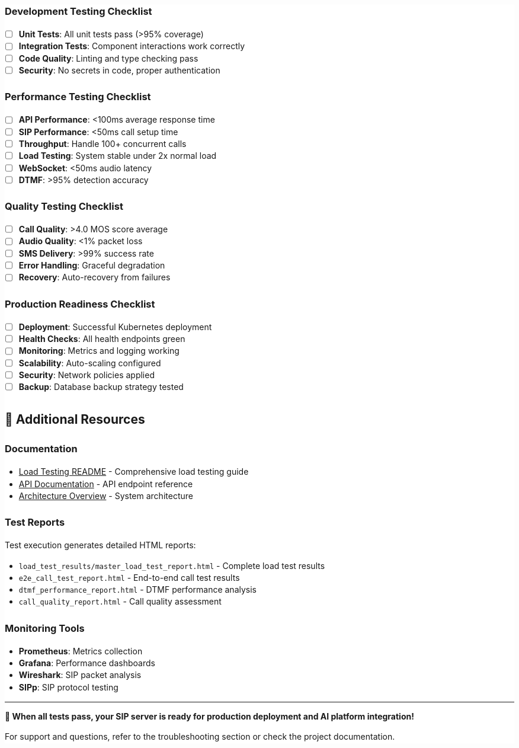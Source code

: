 ### **Development Testing Checklist**

- [ ] **Unit Tests**: All unit tests pass (>95% coverage)
- [ ] **Integration Tests**: Component interactions work correctly  
- [ ] **Code Quality**: Linting and type checking pass
- [ ] **Security**: No secrets in code, proper authentication

### **Performance Testing Checklist**

- [ ] **API Performance**: <100ms average response time
- [ ] **SIP Performance**: <50ms call setup time
- [ ] **Throughput**: Handle 100+ concurrent calls
- [ ] **Load Testing**: System stable under 2x normal load
- [ ] **WebSocket**: <50ms audio latency
- [ ] **DTMF**: >95% detection accuracy

### **Quality Testing Checklist**

- [ ] **Call Quality**: >4.0 MOS score average
- [ ] **Audio Quality**: <1% packet loss
- [ ] **SMS Delivery**: >99% success rate
- [ ] **Error Handling**: Graceful degradation
- [ ] **Recovery**: Auto-recovery from failures

### **Production Readiness Checklist**

- [ ] **Deployment**: Successful Kubernetes deployment
- [ ] **Health Checks**: All health endpoints green
- [ ] **Monitoring**: Metrics and logging working
- [ ] **Scalability**: Auto-scaling configured
- [ ] **Security**: Network policies applied
- [ ] **Backup**: Database backup strategy tested

## 📖 Additional Resources

### **Documentation**
- [Load Testing README](tests/load/README.md) - Comprehensive load testing guide
- [API Documentation](README.md#api-documentation) - API endpoint reference
- [Architecture Overview](PROJECT_OVERVIEW.md) - System architecture

### **Test Reports**
Test execution generates detailed HTML reports:
- `load_test_results/master_load_test_report.html` - Complete load test results
- `e2e_call_test_report.html` - End-to-end call test results  
- `dtmf_performance_report.html` - DTMF performance analysis
- `call_quality_report.html` - Call quality assessment

### **Monitoring Tools**
- **Prometheus**: Metrics collection
- **Grafana**: Performance dashboards
- **Wireshark**: SIP packet analysis
- **SIPp**: SIP protocol testing

---

**🎉 When all tests pass, your SIP server is ready for production deployment and AI platform integration!**

For support and questions, refer to the troubleshooting section or check the project documentation.
